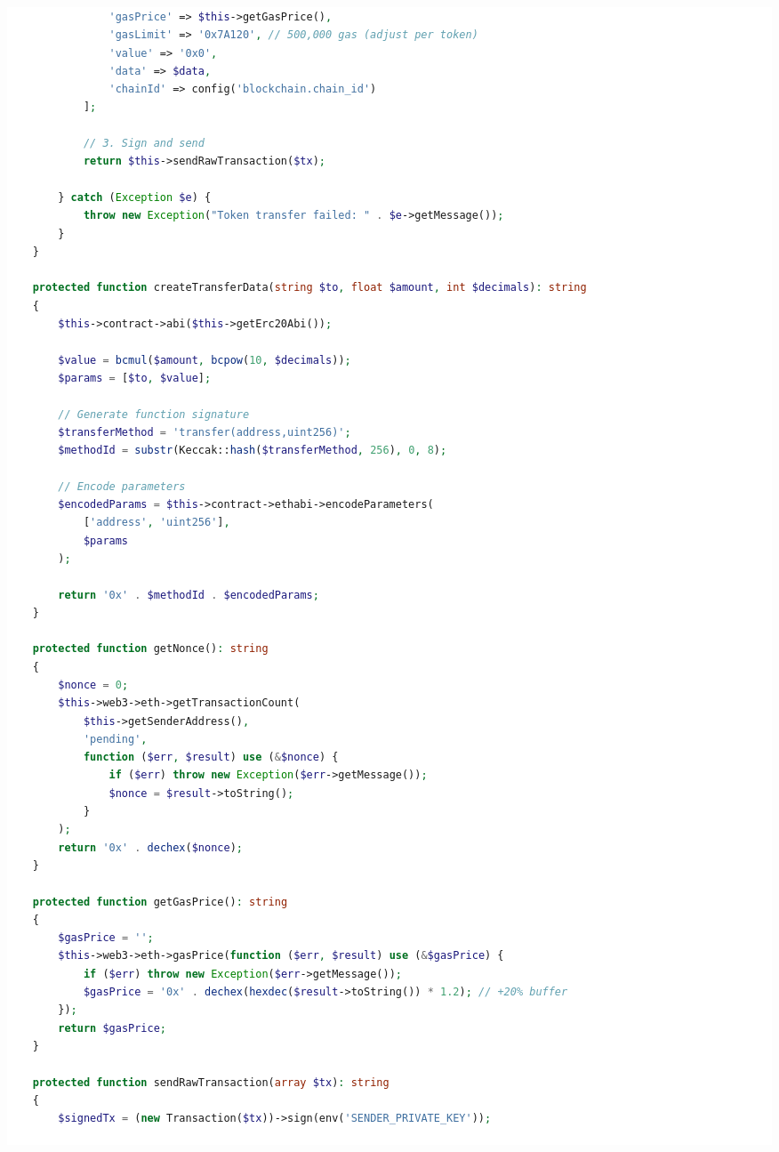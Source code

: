 ```php
                'gasPrice' => $this->getGasPrice(),
                'gasLimit' => '0x7A120', // 500,000 gas (adjust per token)
                'value' => '0x0',
                'data' => $data,
                'chainId' => config('blockchain.chain_id')
            ];

            // 3. Sign and send
            return $this->sendRawTransaction($tx);

        } catch (Exception $e) {
            throw new Exception("Token transfer failed: " . $e->getMessage());
        }
    }

    protected function createTransferData(string $to, float $amount, int $decimals): string
    {
        $this->contract->abi($this->getErc20Abi());
        
        $value = bcmul($amount, bcpow(10, $decimals));
        $params = [$to, $value];

        // Generate function signature
        $transferMethod = 'transfer(address,uint256)';
        $methodId = substr(Keccak::hash($transferMethod, 256), 0, 8);
        
        // Encode parameters
        $encodedParams = $this->contract->ethabi->encodeParameters(
            ['address', 'uint256'],
            $params
        );
        
        return '0x' . $methodId . $encodedParams;
    }

    protected function getNonce(): string
    {
        $nonce = 0;
        $this->web3->eth->getTransactionCount(
            $this->getSenderAddress(),
            'pending',
            function ($err, $result) use (&$nonce) {
                if ($err) throw new Exception($err->getMessage());
                $nonce = $result->toString();
            }
        );
        return '0x' . dechex($nonce);
    }

    protected function getGasPrice(): string
    {
        $gasPrice = '';
        $this->web3->eth->gasPrice(function ($err, $result) use (&$gasPrice) {
            if ($err) throw new Exception($err->getMessage());
            $gasPrice = '0x' . dechex(hexdec($result->toString()) * 1.2); // +20% buffer
        });
        return $gasPrice;
    }

    protected function sendRawTransaction(array $tx): string
    {
        $signedTx = (new Transaction($tx))->sign(env('SENDER_PRIVATE_KEY'));
        
```